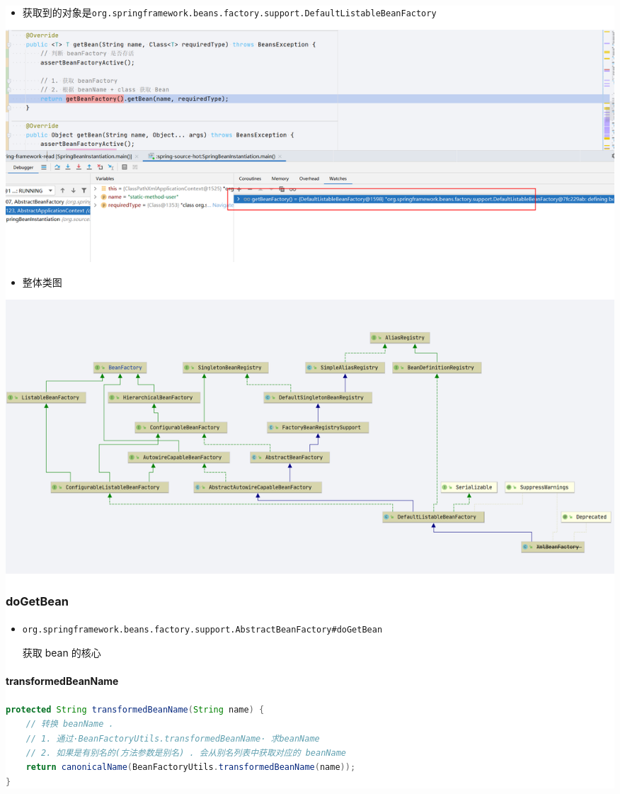 - 获取到的对象是`org.springframework.beans.factory.support.DefaultListableBeanFactory`

![image-20200902102912716](../../../images/spring/image-20200902102912716.png)

- 整体类图

![image-20200902103154580](../../../images/spring/image-20200902103154580.png)

### doGetBean

- `org.springframework.beans.factory.support.AbstractBeanFactory#doGetBean`

  获取 bean 的核心

#### transformedBeanName

```java
protected String transformedBeanName(String name) {
    // 转换 beanName .
    // 1. 通过·BeanFactoryUtils.transformedBeanName· 求beanName
    // 2. 如果是有别名的(方法参数是别名) . 会从别名列表中获取对应的 beanName
    return canonicalName(BeanFactoryUtils.transformedBeanName(name));
}
```
